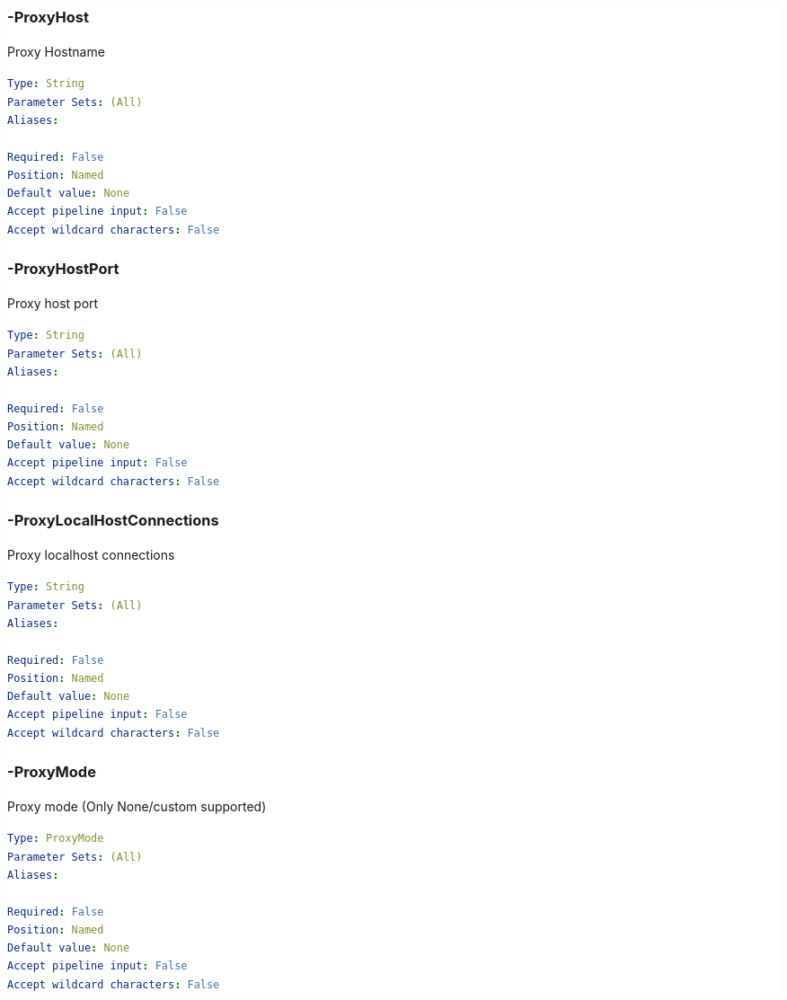 ### -ProxyHost
Proxy Hostname

```yaml
Type: String
Parameter Sets: (All)
Aliases:

Required: False
Position: Named
Default value: None
Accept pipeline input: False
Accept wildcard characters: False
```

### -ProxyHostPort
Proxy host port

```yaml
Type: String
Parameter Sets: (All)
Aliases:

Required: False
Position: Named
Default value: None
Accept pipeline input: False
Accept wildcard characters: False
```

### -ProxyLocalHostConnections
Proxy localhost connections

```yaml
Type: String
Parameter Sets: (All)
Aliases:

Required: False
Position: Named
Default value: None
Accept pipeline input: False
Accept wildcard characters: False
```

### -ProxyMode
Proxy mode (Only None/custom supported)

```yaml
Type: ProxyMode
Parameter Sets: (All)
Aliases:

Required: False
Position: Named
Default value: None
Accept pipeline input: False
Accept wildcard characters: False
```
